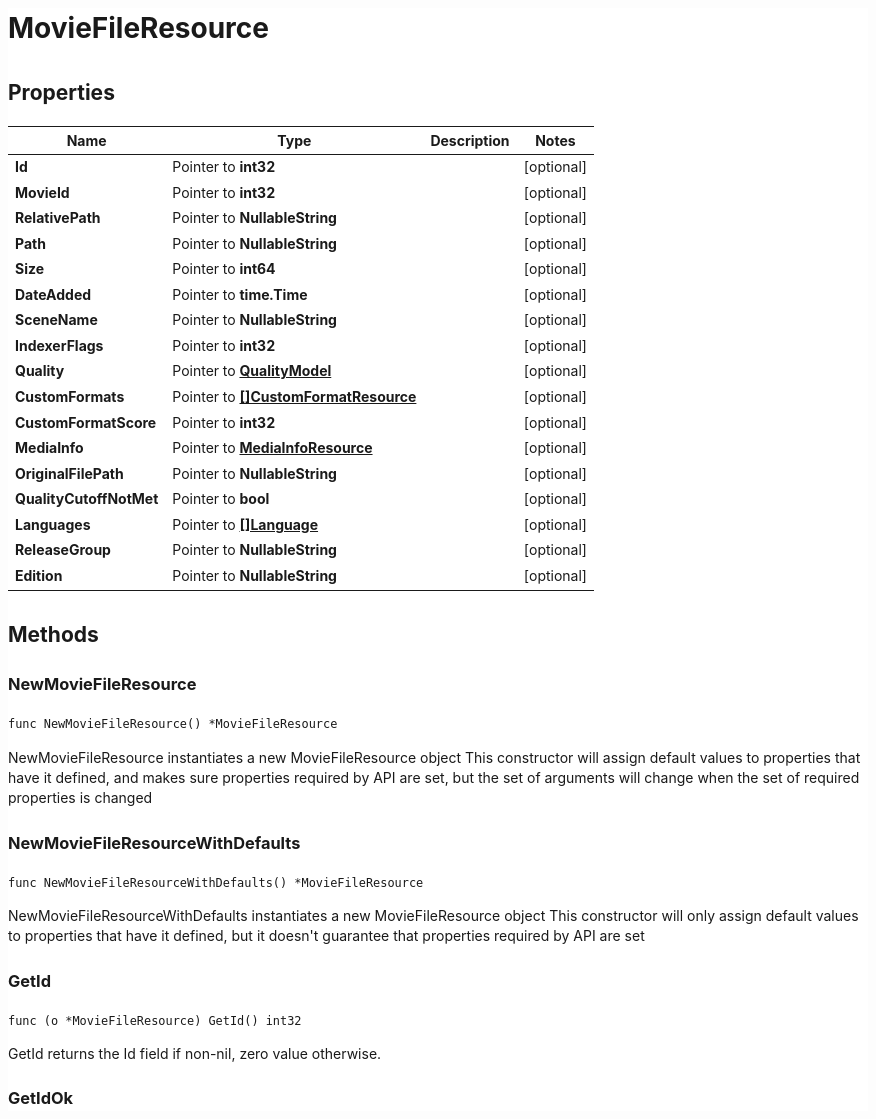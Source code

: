 # MovieFileResource

## Properties

Name | Type | Description | Notes
------------ | ------------- | ------------- | -------------
**Id** | Pointer to **int32** |  | [optional] 
**MovieId** | Pointer to **int32** |  | [optional] 
**RelativePath** | Pointer to **NullableString** |  | [optional] 
**Path** | Pointer to **NullableString** |  | [optional] 
**Size** | Pointer to **int64** |  | [optional] 
**DateAdded** | Pointer to **time.Time** |  | [optional] 
**SceneName** | Pointer to **NullableString** |  | [optional] 
**IndexerFlags** | Pointer to **int32** |  | [optional] 
**Quality** | Pointer to [**QualityModel**](QualityModel.md) |  | [optional] 
**CustomFormats** | Pointer to [**[]CustomFormatResource**](CustomFormatResource.md) |  | [optional] 
**CustomFormatScore** | Pointer to **int32** |  | [optional] 
**MediaInfo** | Pointer to [**MediaInfoResource**](MediaInfoResource.md) |  | [optional] 
**OriginalFilePath** | Pointer to **NullableString** |  | [optional] 
**QualityCutoffNotMet** | Pointer to **bool** |  | [optional] 
**Languages** | Pointer to [**[]Language**](Language.md) |  | [optional] 
**ReleaseGroup** | Pointer to **NullableString** |  | [optional] 
**Edition** | Pointer to **NullableString** |  | [optional] 

## Methods

### NewMovieFileResource

`func NewMovieFileResource() *MovieFileResource`

NewMovieFileResource instantiates a new MovieFileResource object
This constructor will assign default values to properties that have it defined,
and makes sure properties required by API are set, but the set of arguments
will change when the set of required properties is changed

### NewMovieFileResourceWithDefaults

`func NewMovieFileResourceWithDefaults() *MovieFileResource`

NewMovieFileResourceWithDefaults instantiates a new MovieFileResource object
This constructor will only assign default values to properties that have it defined,
but it doesn't guarantee that properties required by API are set

### GetId

`func (o *MovieFileResource) GetId() int32`

GetId returns the Id field if non-nil, zero value otherwise.

### GetIdOk
